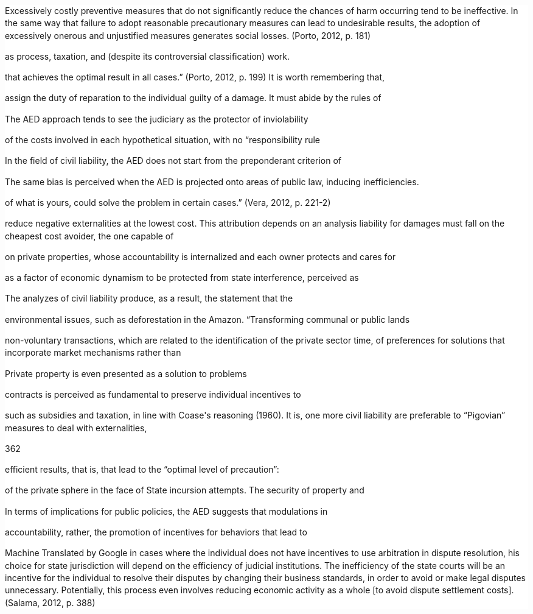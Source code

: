 Excessively costly preventive measures that do not significantly reduce
the chances of harm occurring tend to be ineffective. In the same way that
failure to adopt reasonable precautionary measures can lead to undesirable
results, the adoption of excessively onerous and unjustified measures
generates social losses. (Porto, 2012, p. 181)

as process, taxation, and (despite its controversial classification) work.

that achieves the optimal result in all cases.” (Porto, 2012, p. 199) It is worth remembering that,

assign the duty of reparation to the individual guilty of a damage. It must abide by the rules of

The AED approach tends to see the judiciary as the protector of inviolability

of the costs involved in each hypothetical situation, with no “responsibility rule

In the field of civil liability, the AED does not start from the preponderant criterion of

The same bias is perceived when the AED is projected onto areas of public law,
inducing inefficiencies.

of what is yours, could solve the problem in certain cases.” (Vera, 2012, p. 221-2)

reduce negative externalities at the lowest cost. This attribution depends on an analysis
liability for damages must fall on the cheapest cost avoider, the one capable of

on private properties, whose accountability is internalized and each owner protects and cares for

as a factor of economic dynamism to be protected from state interference, perceived as

The analyzes of civil liability produce, as a result, the statement that the

environmental issues, such as deforestation in the Amazon. “Transforming communal or public lands

non-voluntary transactions, which are related to the identification of the private sector
time, of preferences for solutions that incorporate market mechanisms rather than

Private property is even presented as a solution to problems

contracts is perceived as fundamental to preserve individual incentives to

such as subsidies and taxation, in line with Coase's reasoning (1960). It is, one more
civil liability are preferable to “Pigovian” measures to deal with externalities,

362

efficient results, that is, that lead to the “optimal level of precaution”:

of the private sphere in the face of State incursion attempts. The security of property and

In terms of implications for public policies, the AED suggests that modulations in

accountability, rather, the promotion of incentives for behaviors that lead to

Machine Translated by Google
in cases where the individual does not have incentives to use arbitration in
dispute resolution, his choice for state jurisdiction will depend on the
efficiency of judicial institutions. The inefficiency of the state courts will be
an incentive for the individual to resolve their disputes by changing their
business standards, in order to avoid or make legal disputes unnecessary.
Potentially, this process even involves reducing economic activity as a
whole [to avoid dispute settlement costs]. (Salama, 2012, p. 388)
